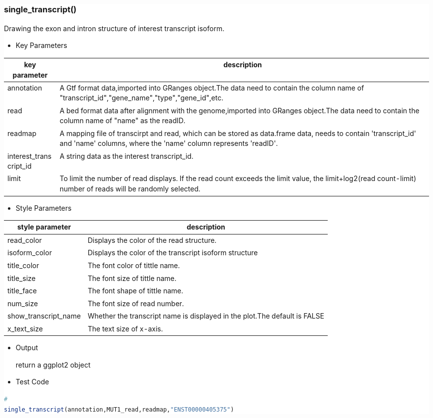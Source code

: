 ### single_transcript()
Drawing the exon and intron structure of interest transcript isoform.
* Key Parameters

|key parameter|description|
|---|---|
|annotation| A Gtf format data,imported into GRanges object.The data need to contain the column name of "transcript_id","gene_name","type","gene_id",etc.|
|read| A bed format data after alignment with the genome,imported into GRanges object.The data need to contain the column name of "name" as the readID.|
|readmap| A mapping file of transcirpt and read, which can be stored as data.frame data, needs to contain 'transcript_id' and 'name' columns, where the 'name' column represents 'readID'.|
|interest_transcript_id| A string data as the interest transcript_id.| 
|limit| To limit the number of read displays. If the read count exceeds the limit value, the limit+log2(read count-limit)  number of reads will be randomly selected.|
* Style Parameters
  
|style parameter|description|
|---|---|
|read_color| Displays the color of the read structure.|
|isoform_color| Displays the color of the transcript isoform structure|
|title_color| The font color  of tittle name.|
|title_size| The font size of tittle name.|
|title_face| The font shape of tittle name.|
|num_size| The font size of read number.|
|show_transcript_name| Whether the transcript name is displayed in the plot.The default is FALSE|
|x_text_size| The text size of x-axis.|

* Output
  
  return a ggplot2 object
* Test Code
  
``` r
#
single_transcript(annotation,MUT1_read,readmap,"ENST00000405375")
```